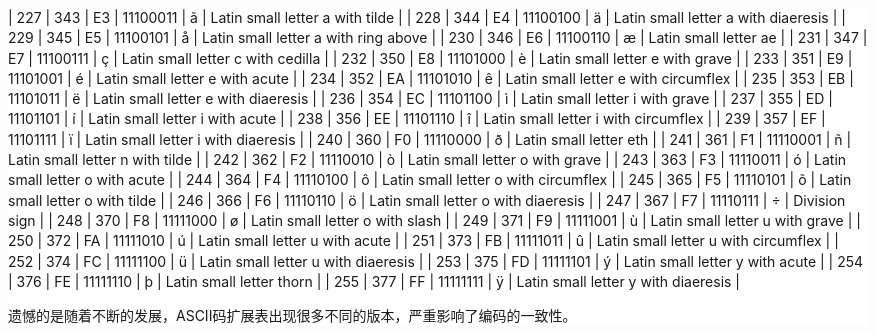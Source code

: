 | 227  | 343  | E3   | 11100011 | ã         | Latin small letter a with tilde            |
| 228  | 344  | E4   | 11100100 | ä         | Latin small letter a with diaeresis        |
| 229  | 345  | E5   | 11100101 | å         | Latin small letter a with ring above       |
| 230  | 346  | E6   | 11100110 | æ         | Latin small letter ae                      |
| 231  | 347  | E7   | 11100111 | ç         | Latin small letter c with cedilla          |
| 232  | 350  | E8   | 11101000 | è         | Latin small letter e with grave            |
| 233  | 351  | E9   | 11101001 | é         | Latin small letter e with acute            |
| 234  | 352  | EA   | 11101010 | ê         | Latin small letter e with circumflex       |
| 235  | 353  | EB   | 11101011 | ë         | Latin small letter e with diaeresis        |
| 236  | 354  | EC   | 11101100 | ì         | Latin small letter i with grave            |
| 237  | 355  | ED   | 11101101 | í         | Latin small letter i with acute            |
| 238  | 356  | EE   | 11101110 | î         | Latin small letter i with circumflex       |
| 239  | 357  | EF   | 11101111 | ï         | Latin small letter i with diaeresis        |
| 240  | 360  | F0   | 11110000 | ð         | Latin small letter eth                     |
| 241  | 361  | F1   | 11110001 | ñ         | Latin small letter n with tilde            |
| 242  | 362  | F2   | 11110010 | ò         | Latin small letter o with grave            |
| 243  | 363  | F3   | 11110011 | ó         | Latin small letter o with acute            |
| 244  | 364  | F4   | 11110100 | ô         | Latin small letter o with circumflex       |
| 245  | 365  | F5   | 11110101 | õ         | Latin small letter o with tilde            |
| 246  | 366  | F6   | 11110110 | ö         | Latin small letter o with diaeresis        |
| 247  | 367  | F7   | 11110111 | ÷         | Division sign                              |
| 248  | 370  | F8   | 11111000 | ø         | Latin small letter o with slash            |
| 249  | 371  | F9   | 11111001 | ù         | Latin small letter u with grave            |
| 250  | 372  | FA   | 11111010 | ú         | Latin small letter u with acute            |
| 251  | 373  | FB   | 11111011 | û         | Latin small letter u with circumflex       |
| 252  | 374  | FC   | 11111100 | ü         | Latin small letter u with diaeresis        |
| 253  | 375  | FD   | 11111101 | ý         | Latin small letter y with acute            |
| 254  | 376  | FE   | 11111110 | þ         | Latin small letter thorn                   |
| 255  | 377  | FF   | 11111111 | ÿ         | Latin small letter y with diaeresis        |

遗憾的是随着不断的发展，ASCII码扩展表出现很多不同的版本，严重影响了编码的一致性。
